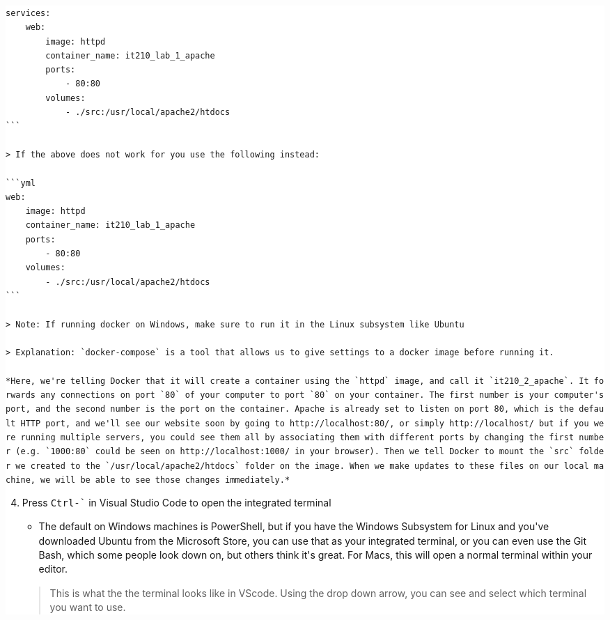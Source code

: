     services:
        web:
            image: httpd
            container_name: it210_lab_1_apache
            ports:
                - 80:80
            volumes:
                - ./src:/usr/local/apache2/htdocs
    ```

    > If the above does not work for you use the following instead:

    ```yml
    web:
        image: httpd
        container_name: it210_lab_1_apache
        ports:
            - 80:80
        volumes:
            - ./src:/usr/local/apache2/htdocs
    ```

    > Note: If running docker on Windows, make sure to run it in the Linux subsystem like Ubuntu

    > Explanation: `docker-compose` is a tool that allows us to give settings to a docker image before running it.

    *Here, we're telling Docker that it will create a container using the `httpd` image, and call it `it210_2_apache`. It forwards any connections on port `80` of your computer to port `80` on your container. The first number is your computer's port, and the second number is the port on the container. Apache is already set to listen on port 80, which is the default HTTP port, and we'll see our website soon by going to http://localhost:80/, or simply http://localhost/ but if you were running multiple servers, you could see them all by associating them with different ports by changing the first number (e.g. `1000:80` could be seen on http://localhost:1000/ in your browser). Then we tell Docker to mount the `src` folder we created to the `/usr/local/apache2/htdocs` folder on the image. When we make updates to these files on our local machine, we will be able to see those changes immediately.*

4. Press <kbd>Ctrl-`</kbd> in Visual Studio Code to open the integrated terminal

    - The default on Windows machines is PowerShell, but if you have the Windows Subsystem for Linux and you've downloaded Ubuntu from the Microsoft Store, you can use that as your integrated terminal, or you can even use the Git Bash, which some people look down on, but others think it's great. For Macs, this will open a normal terminal within your editor.

    > This is what the the terminal looks like in VScode. Using the drop down arrow, you can see and select which terminal you want to use. 
